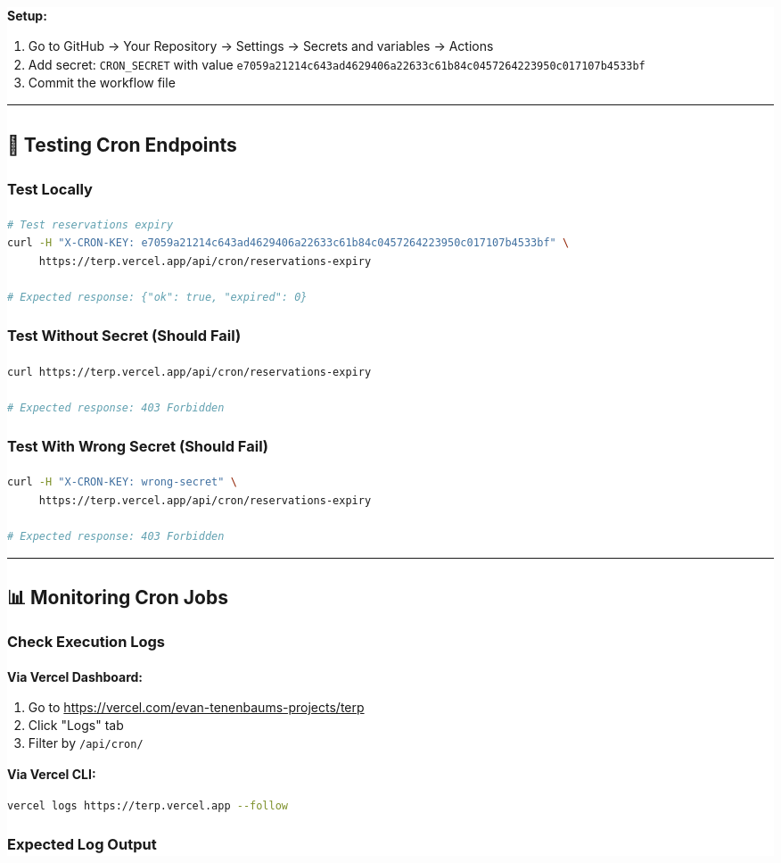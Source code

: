 **Setup:**
1. Go to GitHub → Your Repository → Settings → Secrets and variables → Actions
2. Add secret: `CRON_SECRET` with value `e7059a21214c643ad4629406a22633c61b84c0457264223950c017107b4533bf`
3. Commit the workflow file

---

## 🧪 Testing Cron Endpoints

### Test Locally
```bash
# Test reservations expiry
curl -H "X-CRON-KEY: e7059a21214c643ad4629406a22633c61b84c0457264223950c017107b4533bf" \
     https://terp.vercel.app/api/cron/reservations-expiry

# Expected response: {"ok": true, "expired": 0}
```

### Test Without Secret (Should Fail)
```bash
curl https://terp.vercel.app/api/cron/reservations-expiry

# Expected response: 403 Forbidden
```

### Test With Wrong Secret (Should Fail)
```bash
curl -H "X-CRON-KEY: wrong-secret" \
     https://terp.vercel.app/api/cron/reservations-expiry

# Expected response: 403 Forbidden
```

---

## 📊 Monitoring Cron Jobs

### Check Execution Logs

**Via Vercel Dashboard:**
1. Go to https://vercel.com/evan-tenenbaums-projects/terp
2. Click "Logs" tab
3. Filter by `/api/cron/`

**Via Vercel CLI:**
```bash
vercel logs https://terp.vercel.app --follow
```

### Expected Log Output
